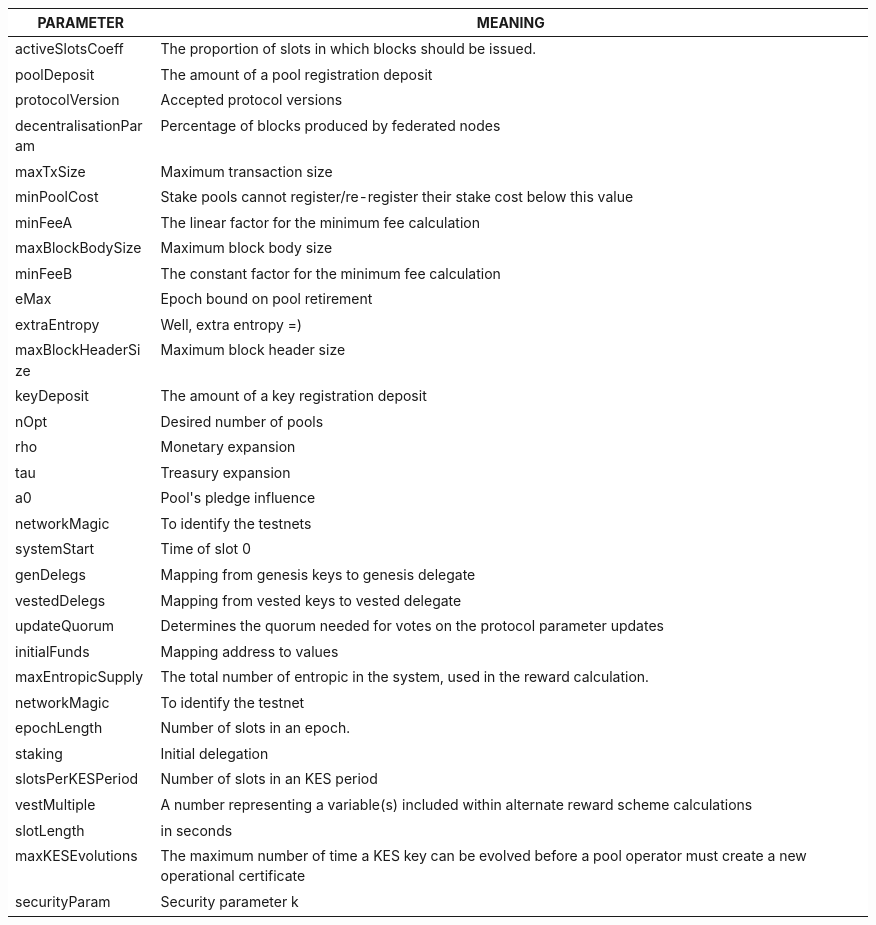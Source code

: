
| PARAMETER | MEANING |
|----------| --------- |
| activeSlotsCoeff | The proportion of slots in which blocks should be issued. |
| poolDeposit | The amount of a pool registration deposit |
| protocolVersion| Accepted protocol versions |
| decentralisationParam | Percentage of blocks produced by federated nodes |
| maxTxSize | Maximum transaction size |
| minPoolCost | Stake pools cannot register/re-register their stake cost below this value |
| minFeeA | The linear factor for the minimum fee calculation |
| maxBlockBodySize | Maximum block body size |
| minFeeB | The constant factor for the minimum fee calculation |
| eMax | Epoch bound on pool retirement |
| extraEntropy | Well, extra entropy =) |
| maxBlockHeaderSize | Maximum block header size |
| keyDeposit | The amount of a key registration deposit |
| nOpt | Desired number of pools |
| rho | Monetary expansion |
| tau | Treasury expansion |
| a0 | Pool's pledge influence |
| networkMagic | To identify the testnets |
| systemStart | Time of slot 0 |
| genDelegs | Mapping from genesis keys to genesis delegate |
| vestedDelegs | Mapping from vested keys to vested delegate |
| updateQuorum | Determines the quorum needed for votes on the protocol parameter updates |
| initialFunds | Mapping address to values |
| maxEntropicSupply | The total number of entropic in the system, used in the reward calculation. |
| networkMagic | To identify the testnet |
| epochLength | Number of slots in an epoch. |
| staking | Initial delegation |
| slotsPerKESPeriod | Number of slots in an KES period |
| vestMultiple | A number representing a variable(s) included within alternate reward scheme calculations
| slotLength | in seconds |
| maxKESEvolutions | The maximum number of time a KES key can be evolved before a pool operator must create a new operational certificate |
| securityParam | Security parameter k |
